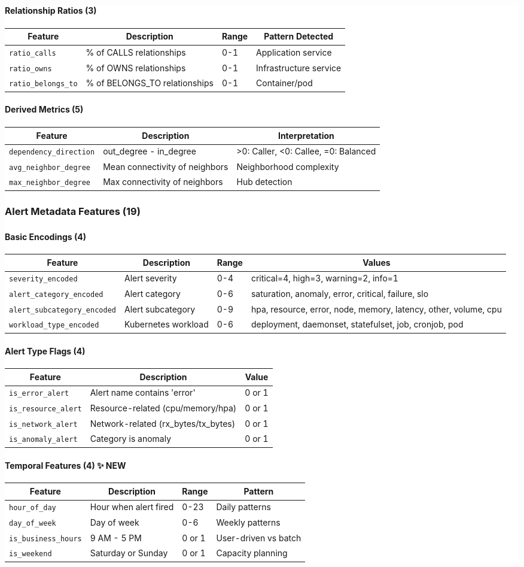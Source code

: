 #### Relationship Ratios (3)
| Feature | Description | Range | Pattern Detected |
|---------|-------------|-------|------------------|
| `ratio_calls` | % of CALLS relationships | 0-1 | Application service |
| `ratio_owns` | % of OWNS relationships | 0-1 | Infrastructure service |
| `ratio_belongs_to` | % of BELONGS_TO relationships | 0-1 | Container/pod |

#### Derived Metrics (5)
| Feature | Description | Interpretation |
|---------|-------------|----------------|
| `dependency_direction` | out_degree - in_degree | >0: Caller, <0: Callee, =0: Balanced |
| `avg_neighbor_degree` | Mean connectivity of neighbors | Neighborhood complexity |
| `max_neighbor_degree` | Max connectivity of neighbors | Hub detection |

### Alert Metadata Features (19)

#### Basic Encodings (4)
| Feature | Description | Range | Values |
|---------|-------------|-------|--------|
| `severity_encoded` | Alert severity | 0-4 | critical=4, high=3, warning=2, info=1 |
| `alert_category_encoded` | Alert category | 0-6 | saturation, anomaly, error, critical, failure, slo |
| `alert_subcategory_encoded` | Alert subcategory | 0-9 | hpa, resource, error, node, memory, latency, other, volume, cpu |
| `workload_type_encoded` | Kubernetes workload | 0-6 | deployment, daemonset, statefulset, job, cronjob, pod |

#### Alert Type Flags (4)
| Feature | Description | Value |
|---------|-------------|-------|
| `is_error_alert` | Alert name contains 'error' | 0 or 1 |
| `is_resource_alert` | Resource-related (cpu/memory/hpa) | 0 or 1 |
| `is_network_alert` | Network-related (rx_bytes/tx_bytes) | 0 or 1 |
| `is_anomaly_alert` | Category is anomaly | 0 or 1 |

#### Temporal Features (4) ✨ NEW
| Feature | Description | Range | Pattern |
|---------|-------------|-------|---------|
| `hour_of_day` | Hour when alert fired | 0-23 | Daily patterns |
| `day_of_week` | Day of week | 0-6 | Weekly patterns |
| `is_business_hours` | 9 AM - 5 PM | 0 or 1 | User-driven vs batch |
| `is_weekend` | Saturday or Sunday | 0 or 1 | Capacity planning |
